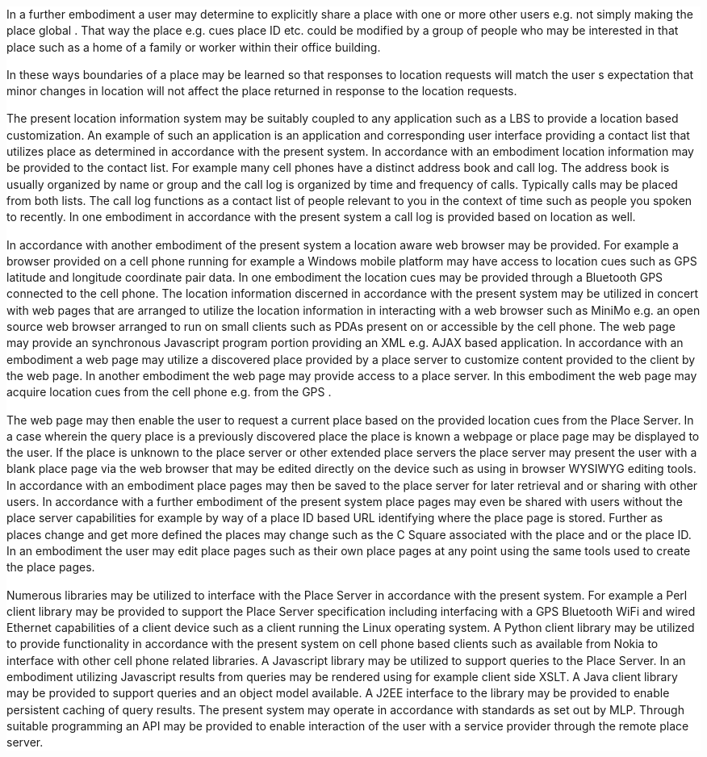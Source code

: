 In a further embodiment a user may determine to explicitly share a place with one or more other users e.g. not simply making the place global . That way the place e.g. cues place ID etc. could be modified by a group of people who may be interested in that place such as a home of a family or worker within their office building.

In these ways boundaries of a place may be learned so that responses to location requests will match the user s expectation that minor changes in location will not affect the place returned in response to the location requests.

The present location information system may be suitably coupled to any application such as a LBS to provide a location based customization. An example of such an application is an application and corresponding user interface providing a contact list that utilizes place as determined in accordance with the present system. In accordance with an embodiment location information may be provided to the contact list. For example many cell phones have a distinct address book and call log. The address book is usually organized by name or group and the call log is organized by time and frequency of calls. Typically calls may be placed from both lists. The call log functions as a contact list of people relevant to you in the context of time such as people you spoken to recently. In one embodiment in accordance with the present system a call log is provided based on location as well.

In accordance with another embodiment of the present system a location aware web browser may be provided. For example a browser provided on a cell phone running for example a Windows mobile platform may have access to location cues such as GPS latitude and longitude coordinate pair data. In one embodiment the location cues may be provided through a Bluetooth GPS connected to the cell phone. The location information discerned in accordance with the present system may be utilized in concert with web pages that are arranged to utilize the location information in interacting with a web browser such as MiniMo e.g. an open source web browser arranged to run on small clients such as PDAs present on or accessible by the cell phone. The web page may provide an synchronous Javascript program portion providing an XML e.g. AJAX based application. In accordance with an embodiment a web page may utilize a discovered place provided by a place server to customize content provided to the client by the web page. In another embodiment the web page may provide access to a place server. In this embodiment the web page may acquire location cues from the cell phone e.g. from the GPS .

The web page may then enable the user to request a current place based on the provided location cues from the Place Server. In a case wherein the query place is a previously discovered place the place is known a webpage or place page may be displayed to the user. If the place is unknown to the place server or other extended place servers the place server may present the user with a blank place page via the web browser that may be edited directly on the device such as using in browser WYSIWYG editing tools. In accordance with an embodiment place pages may then be saved to the place server for later retrieval and or sharing with other users. In accordance with a further embodiment of the present system place pages may even be shared with users without the place server capabilities for example by way of a place ID based URL identifying where the place page is stored. Further as places change and get more defined the places may change such as the C Square associated with the place and or the place ID. In an embodiment the user may edit place pages such as their own place pages at any point using the same tools used to create the place pages.

Numerous libraries may be utilized to interface with the Place Server in accordance with the present system. For example a Perl client library may be provided to support the Place Server specification including interfacing with a GPS Bluetooth WiFi and wired Ethernet capabilities of a client device such as a client running the Linux operating system. A Python client library may be utilized to provide functionality in accordance with the present system on cell phone based clients such as available from Nokia to interface with other cell phone related libraries. A Javascript library may be utilized to support queries to the Place Server. In an embodiment utilizing Javascript results from queries may be rendered using for example client side XSLT. A Java client library may be provided to support queries and an object model available. A J2EE interface to the library may be provided to enable persistent caching of query results. The present system may operate in accordance with standards as set out by MLP. Through suitable programming an API may be provided to enable interaction of the user with a service provider through the remote place server.
